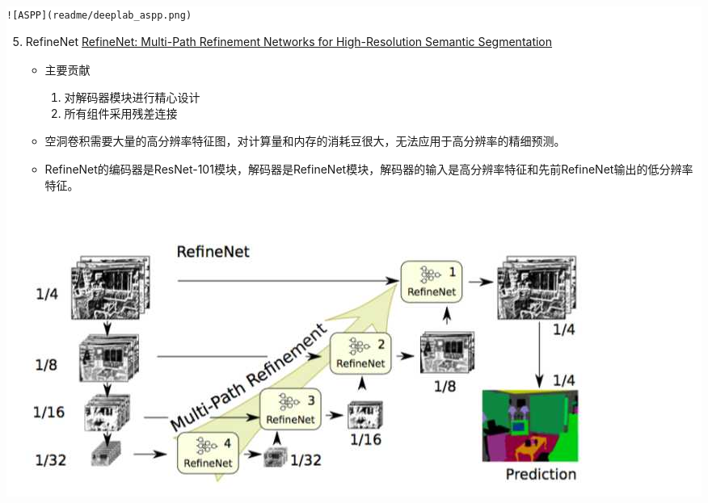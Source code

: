     ![ASPP](readme/deeplab_aspp.png)
    
    
5. RefineNet [RefineNet: Multi-Path Refinement Networks for High-Resolution Semantic Segmentation](https://arxiv.org/pdf/1611.06612.pdf)
    * 主要贡献
        1. 对解码器模块进行精心设计
        2. 所有组件采用残差连接
    
    * 空洞卷积需要大量的高分辨率特征图，对计算量和内存的消耗豆很大，无法应用于高分辨率的精细预测。
    
    * RefineNet的编码器是ResNet-101模块，解码器是RefineNet模块，解码器的输入是高分辨率特征和先前RefineNet输出的低分辨率特征。
    
    ![RefineNet 架构](readme/refinenet_architecture.jpg)
    